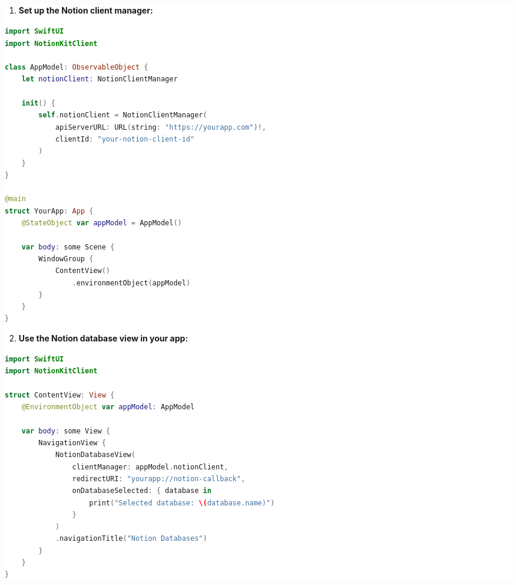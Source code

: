 1. **Set up the Notion client manager:**

```swift
import SwiftUI
import NotionKitClient

class AppModel: ObservableObject {
    let notionClient: NotionClientManager
    
    init() {
        self.notionClient = NotionClientManager(
            apiServerURL: URL(string: "https://yourapp.com")!,
            clientId: "your-notion-client-id"
        )
    }
}

@main
struct YourApp: App {
    @StateObject var appModel = AppModel()
    
    var body: some Scene {
        WindowGroup {
            ContentView()
                .environmentObject(appModel)
        }
    }
}
```

2. **Use the Notion database view in your app:**

```swift
import SwiftUI
import NotionKitClient

struct ContentView: View {
    @EnvironmentObject var appModel: AppModel
    
    var body: some View {
        NavigationView {
            NotionDatabaseView(
                clientManager: appModel.notionClient,
                redirectURI: "yourapp://notion-callback",
                onDatabaseSelected: { database in
                    print("Selected database: \(database.name)")
                }
            )
            .navigationTitle("Notion Databases")
        }
    }
}
```
